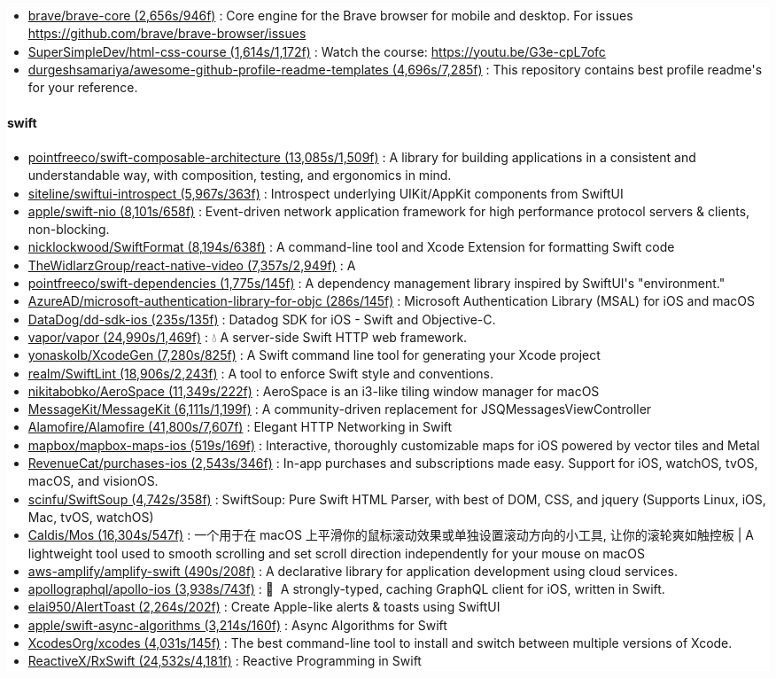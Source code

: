 * [brave/brave-core (2,656s/946f)](https://github.com/brave/brave-core) : Core engine for the Brave browser for mobile and desktop. For issues https://github.com/brave/brave-browser/issues
* [SuperSimpleDev/html-css-course (1,614s/1,172f)](https://github.com/SuperSimpleDev/html-css-course) : Watch the course: https://youtu.be/G3e-cpL7ofc
* [durgeshsamariya/awesome-github-profile-readme-templates (4,696s/7,285f)](https://github.com/durgeshsamariya/awesome-github-profile-readme-templates) : This repository contains best profile readme's for your reference.

#### swift
* [pointfreeco/swift-composable-architecture (13,085s/1,509f)](https://github.com/pointfreeco/swift-composable-architecture) : A library for building applications in a consistent and understandable way, with composition, testing, and ergonomics in mind.
* [siteline/swiftui-introspect (5,967s/363f)](https://github.com/siteline/swiftui-introspect) : Introspect underlying UIKit/AppKit components from SwiftUI
* [apple/swift-nio (8,101s/658f)](https://github.com/apple/swift-nio) : Event-driven network application framework for high performance protocol servers & clients, non-blocking.
* [nicklockwood/SwiftFormat (8,194s/638f)](https://github.com/nicklockwood/SwiftFormat) : A command-line tool and Xcode Extension for formatting Swift code
* [TheWidlarzGroup/react-native-video (7,357s/2,949f)](https://github.com/TheWidlarzGroup/react-native-video) : A <Video /> component for react-native
* [pointfreeco/swift-dependencies (1,775s/145f)](https://github.com/pointfreeco/swift-dependencies) : A dependency management library inspired by SwiftUI's "environment."
* [AzureAD/microsoft-authentication-library-for-objc (286s/145f)](https://github.com/AzureAD/microsoft-authentication-library-for-objc) : Microsoft Authentication Library (MSAL) for iOS and macOS
* [DataDog/dd-sdk-ios (235s/135f)](https://github.com/DataDog/dd-sdk-ios) : Datadog SDK for iOS - Swift and Objective-C.
* [vapor/vapor (24,990s/1,469f)](https://github.com/vapor/vapor) : 💧 A server-side Swift HTTP web framework.
* [yonaskolb/XcodeGen (7,280s/825f)](https://github.com/yonaskolb/XcodeGen) : A Swift command line tool for generating your Xcode project
* [realm/SwiftLint (18,906s/2,243f)](https://github.com/realm/SwiftLint) : A tool to enforce Swift style and conventions.
* [nikitabobko/AeroSpace (11,349s/222f)](https://github.com/nikitabobko/AeroSpace) : AeroSpace is an i3-like tiling window manager for macOS
* [MessageKit/MessageKit (6,111s/1,199f)](https://github.com/MessageKit/MessageKit) : A community-driven replacement for JSQMessagesViewController
* [Alamofire/Alamofire (41,800s/7,607f)](https://github.com/Alamofire/Alamofire) : Elegant HTTP Networking in Swift
* [mapbox/mapbox-maps-ios (519s/169f)](https://github.com/mapbox/mapbox-maps-ios) : Interactive, thoroughly customizable maps for iOS powered by vector tiles and Metal
* [RevenueCat/purchases-ios (2,543s/346f)](https://github.com/RevenueCat/purchases-ios) : In-app purchases and subscriptions made easy. Support for iOS, watchOS, tvOS, macOS, and visionOS.
* [scinfu/SwiftSoup (4,742s/358f)](https://github.com/scinfu/SwiftSoup) : SwiftSoup: Pure Swift HTML Parser, with best of DOM, CSS, and jquery (Supports Linux, iOS, Mac, tvOS, watchOS)
* [Caldis/Mos (16,304s/547f)](https://github.com/Caldis/Mos) : 一个用于在 macOS 上平滑你的鼠标滚动效果或单独设置滚动方向的小工具, 让你的滚轮爽如触控板 | A lightweight tool used to smooth scrolling and set scroll direction independently for your mouse on macOS
* [aws-amplify/amplify-swift (490s/208f)](https://github.com/aws-amplify/amplify-swift) : A declarative library for application development using cloud services.
* [apollographql/apollo-ios (3,938s/743f)](https://github.com/apollographql/apollo-ios) : 📱  A strongly-typed, caching GraphQL client for iOS, written in Swift.
* [elai950/AlertToast (2,264s/202f)](https://github.com/elai950/AlertToast) : Create Apple-like alerts & toasts using SwiftUI
* [apple/swift-async-algorithms (3,214s/160f)](https://github.com/apple/swift-async-algorithms) : Async Algorithms for Swift
* [XcodesOrg/xcodes (4,031s/145f)](https://github.com/XcodesOrg/xcodes) : The best command-line tool to install and switch between multiple versions of Xcode.
* [ReactiveX/RxSwift (24,532s/4,181f)](https://github.com/ReactiveX/RxSwift) : Reactive Programming in Swift
